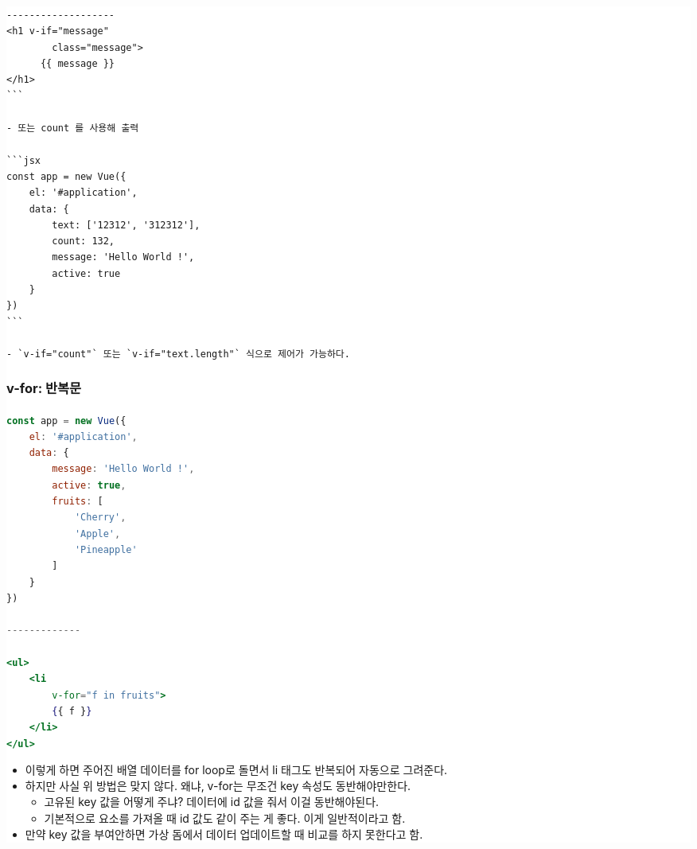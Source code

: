     -------------------
    <h1 v-if="message"
    		class="message">
          {{ message }}
    </h1>
    ```

    - 또는 count 를 사용해 출력

    ```jsx
    const app = new Vue({
        el: '#application',
        data: {
            text: ['12312', '312312'],
            count: 132,
            message: 'Hello World !',
            active: true
        }
    })
    ```

    - `v-if="count"` 또는 `v-if="text.length"` 식으로 제어가 가능하다.

### v-for: 반복문

```jsx
const app = new Vue({
    el: '#application',
    data: {
        message: 'Hello World !',
        active: true,
        fruits: [
            'Cherry',
            'Apple',
            'Pineapple'
        ]
    }
})

-------------

<ul>
    <li
        v-for="f in fruits">
        {{ f }}
    </li>
</ul>
```

- 이렇게 하면 주어진 배열 데이터를 for loop로 돌면서 li 태그도 반복되어 자동으로 그려준다.
- 하지만 사실 위 방법은 맞지 않다. 왜냐, v-for는 무조건 key 속성도 동반해야만한다.
    - 고유된 key 값을 어떻게 주냐? 데이터에 id 값을 줘서 이걸 동반해야된다.
    - 기본적으로 요소를 가져올 때 id 값도 같이 주는 게 좋다. 이게 일반적이라고 함.
- 만약 key 값을 부여안하면 가상 돔에서 데이터 업데이트할 때 비교를 하지 못한다고 함.
